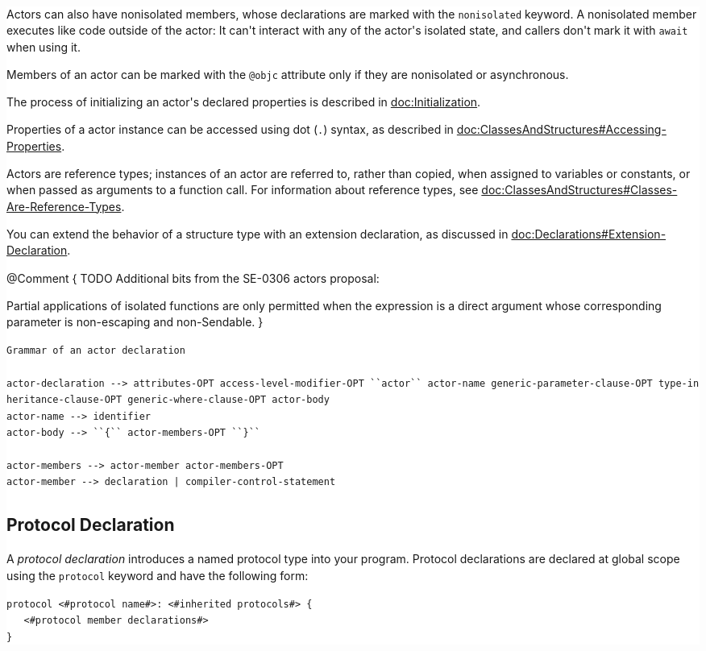 Actors can also have nonisolated members,
whose declarations are marked with the `nonisolated` keyword.
A nonisolated member executes like code outside of the actor:
It can't interact with any of the actor's isolated state,
and callers don't mark it with `await` when using it.

Members of an actor can be marked with the `@objc` attribute
only if they are nonisolated or asynchronous.

The process of initializing an actor's declared properties
is described in <doc:Initialization>.

Properties of a actor instance can be accessed using dot (`.`) syntax,
as described in <doc:ClassesAndStructures#Accessing-Properties>.

Actors are reference types; instances of an actor are referred to, rather than copied,
when assigned to variables or constants, or when passed as arguments to a function call.
For information about reference types,
see <doc:ClassesAndStructures#Classes-Are-Reference-Types>.

You can extend the behavior of a structure type with an extension declaration,
as discussed in <doc:Declarations#Extension-Declaration>.

@Comment {
  TODO Additional bits from the SE-0306 actors proposal:
  
  Partial applications of isolated functions are only permitted
  when the expression is a direct argument
  whose corresponding parameter is non-escaping and non-Sendable.
}

```
Grammar of an actor declaration

actor-declaration --> attributes-OPT access-level-modifier-OPT ``actor`` actor-name generic-parameter-clause-OPT type-inheritance-clause-OPT generic-where-clause-OPT actor-body
actor-name --> identifier
actor-body --> ``{`` actor-members-OPT ``}``

actor-members --> actor-member actor-members-OPT
actor-member --> declaration | compiler-control-statement
```


## Protocol Declaration

A *protocol declaration* introduces a named protocol type into your program.
Protocol declarations are declared at global scope
using the `protocol` keyword and have the following form:

```
protocol <#protocol name#>: <#inherited protocols#> {
   <#protocol member declarations#>
}
```

